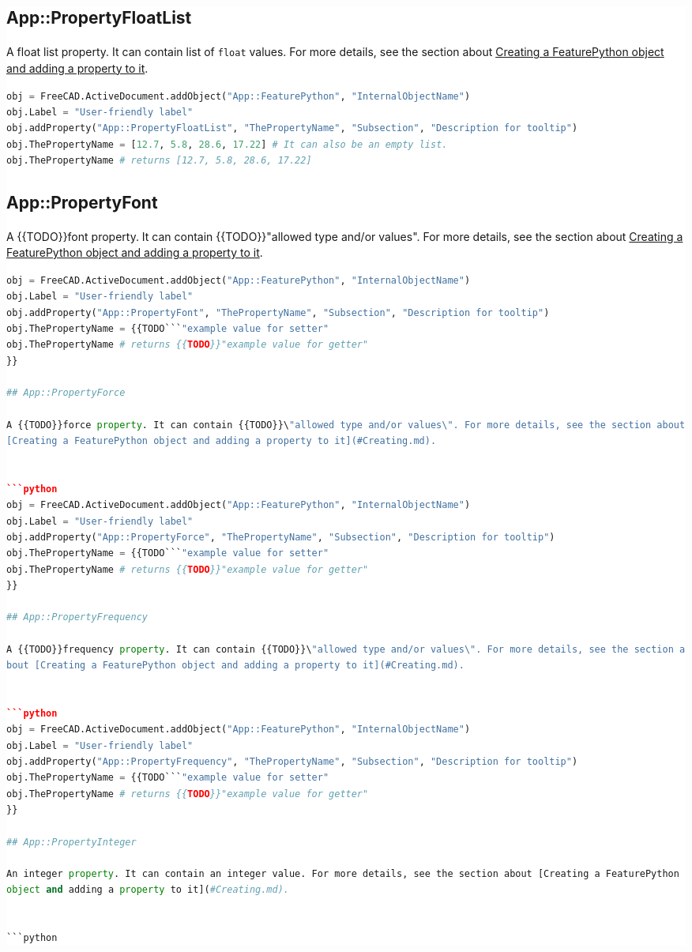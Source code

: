 ## App::PropertyFloatList

A float list property. It can contain list of `float` values. For more details, see the section about [Creating a FeaturePython object and adding a property to it](#Creating.md).


```python
obj = FreeCAD.ActiveDocument.addObject("App::FeaturePython", "InternalObjectName")
obj.Label = "User-friendly label"
obj.addProperty("App::PropertyFloatList", "ThePropertyName", "Subsection", "Description for tooltip")
obj.ThePropertyName = [12.7, 5.8, 28.6, 17.22] # It can also be an empty list.
obj.ThePropertyName # returns [12.7, 5.8, 28.6, 17.22]
```

## App::PropertyFont

A {{TODO}}font property. It can contain {{TODO}}\"allowed type and/or values\". For more details, see the section about [Creating a FeaturePython object and adding a property to it](#Creating.md).


```python
obj = FreeCAD.ActiveDocument.addObject("App::FeaturePython", "InternalObjectName")
obj.Label = "User-friendly label"
obj.addProperty("App::PropertyFont", "ThePropertyName", "Subsection", "Description for tooltip")
obj.ThePropertyName = {{TODO```"example value for setter"
obj.ThePropertyName # returns {{TODO}}"example value for getter"
}}

## App::PropertyForce

A {{TODO}}force property. It can contain {{TODO}}\"allowed type and/or values\". For more details, see the section about [Creating a FeaturePython object and adding a property to it](#Creating.md).


```python
obj = FreeCAD.ActiveDocument.addObject("App::FeaturePython", "InternalObjectName")
obj.Label = "User-friendly label"
obj.addProperty("App::PropertyForce", "ThePropertyName", "Subsection", "Description for tooltip")
obj.ThePropertyName = {{TODO```"example value for setter"
obj.ThePropertyName # returns {{TODO}}"example value for getter"
}}

## App::PropertyFrequency

A {{TODO}}frequency property. It can contain {{TODO}}\"allowed type and/or values\". For more details, see the section about [Creating a FeaturePython object and adding a property to it](#Creating.md).


```python
obj = FreeCAD.ActiveDocument.addObject("App::FeaturePython", "InternalObjectName")
obj.Label = "User-friendly label"
obj.addProperty("App::PropertyFrequency", "ThePropertyName", "Subsection", "Description for tooltip")
obj.ThePropertyName = {{TODO```"example value for setter"
obj.ThePropertyName # returns {{TODO}}"example value for getter"
}}

## App::PropertyInteger

An integer property. It can contain an integer value. For more details, see the section about [Creating a FeaturePython object and adding a property to it](#Creating.md).


```python
```